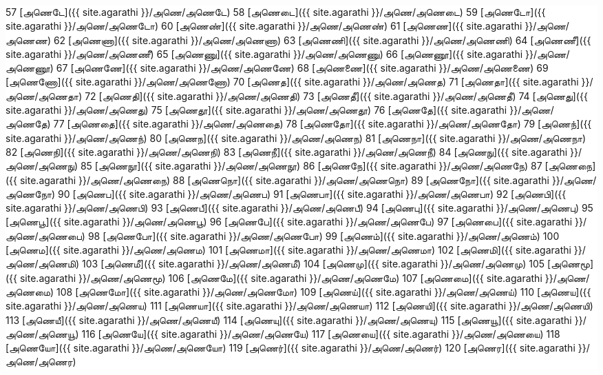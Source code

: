57 [அணெடே]({{ site.agarathi }}/அணெ/அணெடே) 
58 [அணெடை]({{ site.agarathi }}/அணெ/அணெடை) 
59 [அணெடோ]({{ site.agarathi }}/அணெ/அணெடோ) 
60 [அணெண்]({{ site.agarathi }}/அணெ/அணெண்) 
61 [அணெண]({{ site.agarathi }}/அணெ/அணெண) 
62 [அணெணா]({{ site.agarathi }}/அணெ/அணெணா) 
63 [அணெணி]({{ site.agarathi }}/அணெ/அணெணி) 
64 [அணெணீ]({{ site.agarathi }}/அணெ/அணெணீ) 
65 [அணெணு]({{ site.agarathi }}/அணெ/அணெணு) 
66 [அணெணூ]({{ site.agarathi }}/அணெ/அணெணூ) 
67 [அணெணே]({{ site.agarathi }}/அணெ/அணெணே) 
68 [அணெணை]({{ site.agarathi }}/அணெ/அணெணை) 
69 [அணெணோ]({{ site.agarathi }}/அணெ/அணெணோ) 
70 [அணெத]({{ site.agarathi }}/அணெ/அணெத) 
71 [அணெதா]({{ site.agarathi }}/அணெ/அணெதா) 
72 [அணெதி]({{ site.agarathi }}/அணெ/அணெதி) 
73 [அணெதீ]({{ site.agarathi }}/அணெ/அணெதீ) 
74 [அணெது]({{ site.agarathi }}/அணெ/அணெது) 
75 [அணெதூ]({{ site.agarathi }}/அணெ/அணெதூ) 
76 [அணெதே]({{ site.agarathi }}/அணெ/அணெதே) 
77 [அணெதை]({{ site.agarathi }}/அணெ/அணெதை) 
78 [அணெதோ]({{ site.agarathi }}/அணெ/அணெதோ) 
79 [அணெந்]({{ site.agarathi }}/அணெ/அணெந்) 
80 [அணெந]({{ site.agarathi }}/அணெ/அணெந) 
81 [அணெநா]({{ site.agarathi }}/அணெ/அணெநா) 
82 [அணெநி]({{ site.agarathi }}/அணெ/அணெநி) 
83 [அணெநீ]({{ site.agarathi }}/அணெ/அணெநீ) 
84 [அணெநு]({{ site.agarathi }}/அணெ/அணெநு) 
85 [அணெநூ]({{ site.agarathi }}/அணெ/அணெநூ) 
86 [அணெநே]({{ site.agarathi }}/அணெ/அணெநே) 
87 [அணெநை]({{ site.agarathi }}/அணெ/அணெநை) 
88 [அணெநொ]({{ site.agarathi }}/அணெ/அணெநொ) 
89 [அணெநோ]({{ site.agarathi }}/அணெ/அணெநோ) 
90 [அணெப]({{ site.agarathi }}/அணெ/அணெப) 
91 [அணெபா]({{ site.agarathi }}/அணெ/அணெபா) 
92 [அணெபி]({{ site.agarathi }}/அணெ/அணெபி) 
93 [அணெபீ]({{ site.agarathi }}/அணெ/அணெபீ) 
94 [அணெபு]({{ site.agarathi }}/அணெ/அணெபு) 
95 [அணெபூ]({{ site.agarathi }}/அணெ/அணெபூ) 
96 [அணெபே]({{ site.agarathi }}/அணெ/அணெபே) 
97 [அணெபை]({{ site.agarathi }}/அணெ/அணெபை) 
98 [அணெபோ]({{ site.agarathi }}/அணெ/அணெபோ) 
99 [அணெம்]({{ site.agarathi }}/அணெ/அணெம்) 
100 [அணெம]({{ site.agarathi }}/அணெ/அணெம) 
101 [அணெமா]({{ site.agarathi }}/அணெ/அணெமா) 
102 [அணெமி]({{ site.agarathi }}/அணெ/அணெமி) 
103 [அணெமீ]({{ site.agarathi }}/அணெ/அணெமீ) 
104 [அணெமு]({{ site.agarathi }}/அணெ/அணெமு) 
105 [அணெமூ]({{ site.agarathi }}/அணெ/அணெமூ) 
106 [அணெமே]({{ site.agarathi }}/அணெ/அணெமே) 
107 [அணெமை]({{ site.agarathi }}/அணெ/அணெமை) 
108 [அணெமோ]({{ site.agarathi }}/அணெ/அணெமோ) 
109 [அணெய்]({{ site.agarathi }}/அணெ/அணெய்) 
110 [அணெய]({{ site.agarathi }}/அணெ/அணெய) 
111 [அணெயா]({{ site.agarathi }}/அணெ/அணெயா) 
112 [அணெயி]({{ site.agarathi }}/அணெ/அணெயி) 
113 [அணெயீ]({{ site.agarathi }}/அணெ/அணெயீ) 
114 [அணெயு]({{ site.agarathi }}/அணெ/அணெயு) 
115 [அணெயூ]({{ site.agarathi }}/அணெ/அணெயூ) 
116 [அணெயே]({{ site.agarathi }}/அணெ/அணெயே) 
117 [அணெயை]({{ site.agarathi }}/அணெ/அணெயை) 
118 [அணெயோ]({{ site.agarathi }}/அணெ/அணெயோ) 
119 [அணெர்]({{ site.agarathi }}/அணெ/அணெர்) 
120 [அணெர]({{ site.agarathi }}/அணெ/அணெர) 
